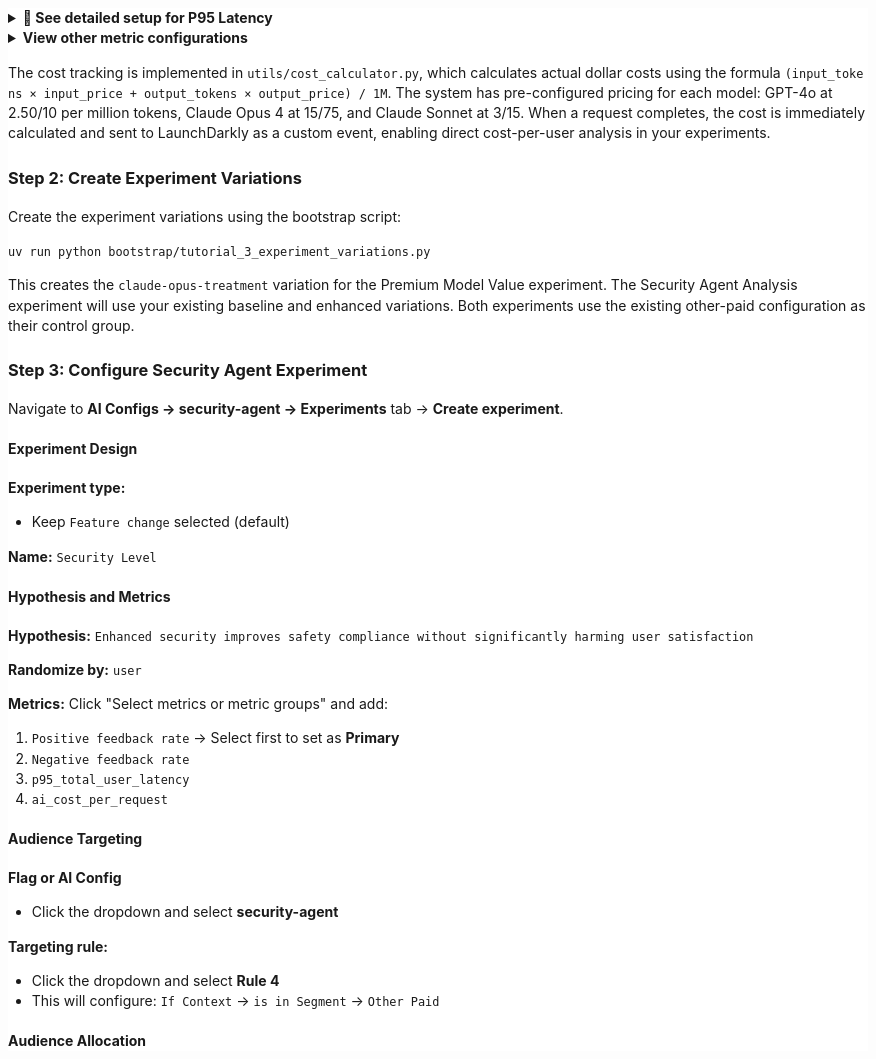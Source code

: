 <details><summary><strong>📸 See detailed setup for P95 Latency</strong></summary></details>

<details><summary><strong>View other metric configurations</strong></summary></details>

The cost tracking is implemented in `utils/cost_calculator.py`, which calculates actual dollar costs using the formula `(input_tokens × input_price + output_tokens × output_price) / 1M`. The system has pre-configured pricing for each model: GPT-4o at $2.50/$10 per million tokens, Claude Opus 4 at $15/$75, and Claude Sonnet at $3/$15. When a request completes, the cost is immediately calculated and sent to LaunchDarkly as a custom event, enabling direct cost-per-user analysis in your experiments.

### **Step 2: Create Experiment Variations**

Create the experiment variations using the bootstrap script:

```bash
uv run python bootstrap/tutorial_3_experiment_variations.py
```

This creates the `claude-opus-treatment` variation for the Premium Model Value experiment. The Security Agent Analysis experiment will use your existing baseline and enhanced variations. Both experiments use the existing other-paid configuration as their control group.

### **Step 3: Configure Security Agent Experiment**

Navigate to **AI Configs → security-agent → Experiments** tab → **Create experiment**.

#### **Experiment Design**

**Experiment type:**
- Keep `Feature change` selected (default)

**Name:** `Security Level`

#### **Hypothesis and Metrics**

**Hypothesis:** `Enhanced security improves safety compliance without significantly harming user satisfaction`

**Randomize by:** `user`

**Metrics:** Click "Select metrics or metric groups" and add:
1. `Positive feedback rate` → Select first to set as **Primary**
2. `Negative feedback rate` 
3. `p95_total_user_latency`
4. `ai_cost_per_request`

#### **Audience Targeting**

**Flag or AI Config**
- Click the dropdown and select **security-agent**

**Targeting rule:** 
- Click the dropdown and select **Rule 4**
- This will configure: `If Context` → `is in Segment` → `Other Paid`

#### **Audience Allocation**
